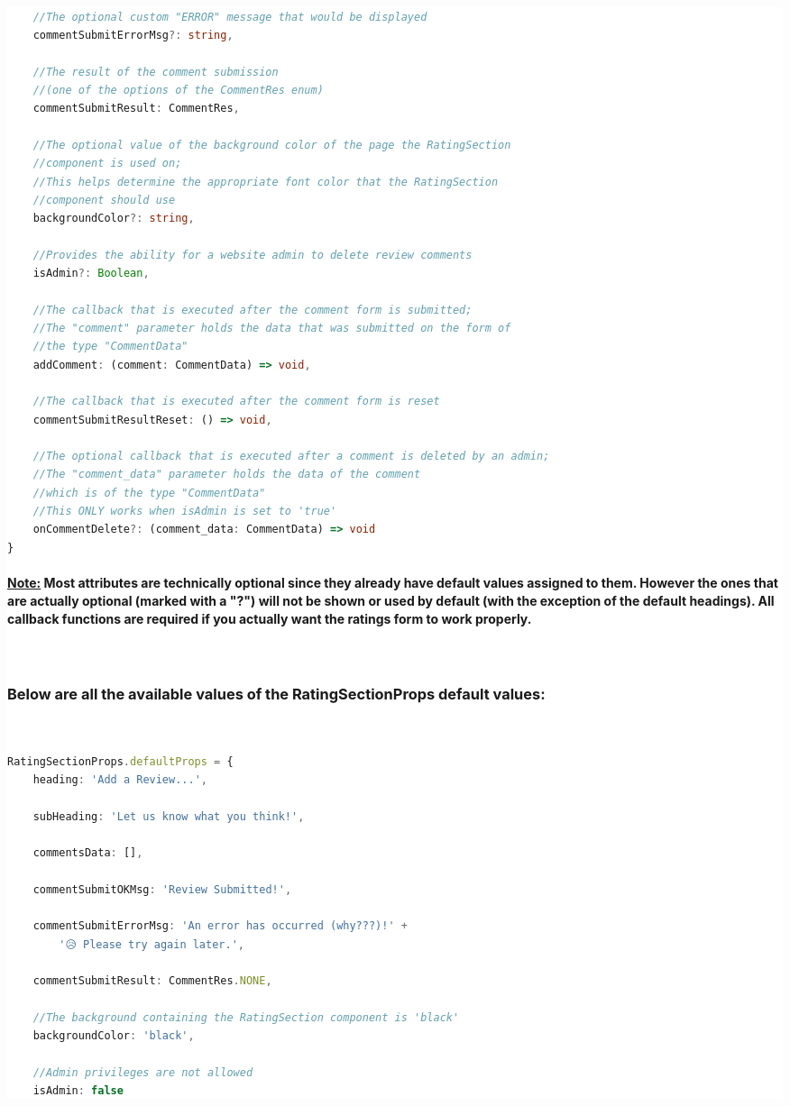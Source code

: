 ````typescript
    //The optional custom "ERROR" message that would be displayed
    commentSubmitErrorMsg?: string,

    //The result of the comment submission
    //(one of the options of the CommentRes enum)
    commentSubmitResult: CommentRes,

    //The optional value of the background color of the page the RatingSection 
    //component is used on;
    //This helps determine the appropriate font color that the RatingSection 
    //component should use
    backgroundColor?: string,

    //Provides the ability for a website admin to delete review comments
    isAdmin?: Boolean,

    //The callback that is executed after the comment form is submitted;
    //The "comment" parameter holds the data that was submitted on the form of 
    //the type "CommentData"
    addComment: (comment: CommentData) => void,

    //The callback that is executed after the comment form is reset
    commentSubmitResultReset: () => void,

    //The optional callback that is executed after a comment is deleted by an admin;
    //The "comment_data" parameter holds the data of the comment 
    //which is of the type "CommentData"
    //This ONLY works when isAdmin is set to 'true'
    onCommentDelete?: (comment_data: CommentData) => void
}
````
#### <u>Note:</u> Most attributes are technically optional since they already have default values assigned to them. However the ones that are actually optional (marked with a "?") will not be shown or used by default (with the exception of the default headings). __All callback functions are required if you actually want the ratings form to work properly.__
<br>

### Below are all the available values of the __RatingSectionProps__ default values:
<br>

````typescript
RatingSectionProps.defaultProps = {
    heading: 'Add a Review...',

    subHeading: 'Let us know what you think!',

    commentsData: [],

    commentSubmitOKMsg: 'Review Submitted!',

    commentSubmitErrorMsg: 'An error has occurred (why???)!' +
        '😥 Please try again later.',

    commentSubmitResult: CommentRes.NONE,

    //The background containing the RatingSection component is 'black'
    backgroundColor: 'black',

    //Admin privileges are not allowed
    isAdmin: false
````